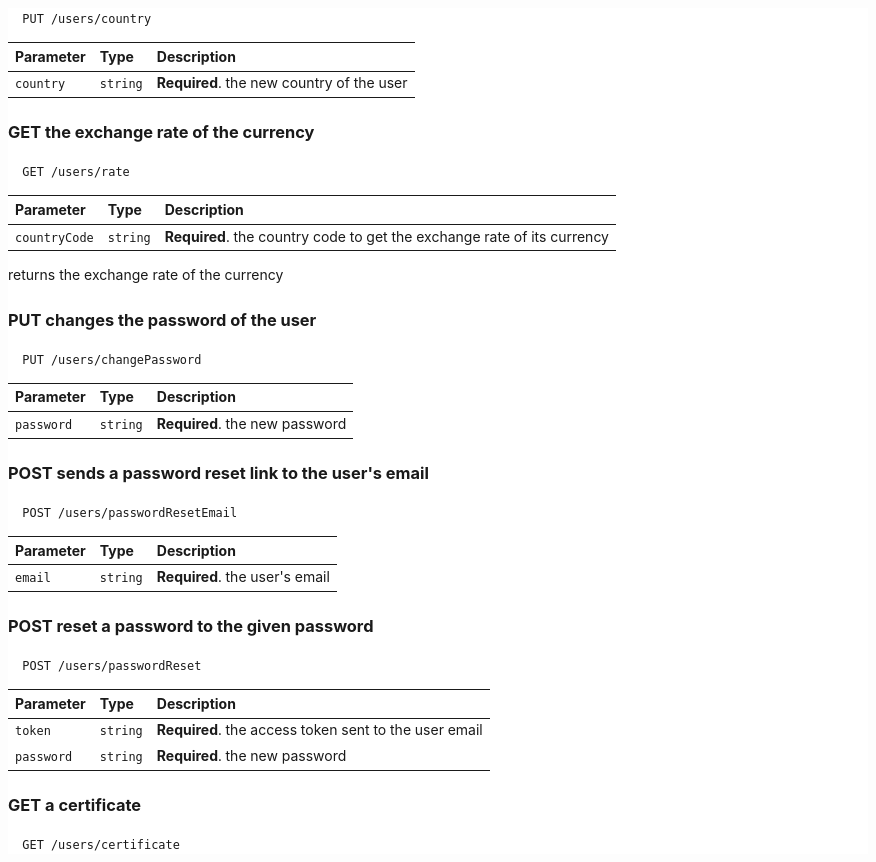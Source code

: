 ```http
  PUT /users/country
```

| Parameter | Type     | Description                       |
| :-------- | :------- | :-------------------------------- |
| `country`     | `string` |**Required**. the new country of the user |

### GET the exchange rate of the currency

```http
  GET /users/rate
```

| Parameter | Type     | Description                       |
| :-------- | :------- | :-------------------------------- |
| `countryCode`      | `string` | **Required**. the country code to get the exchange rate of its currency |
returns the exchange rate of the currency

### PUT changes the password of the user

```http
  PUT /users/changePassword
```

| Parameter | Type     | Description                       |
| :-------- | :------- | :-------------------------------- |
| `password`      | `string` | **Required**. the new password |


### POST sends a password reset link to the user's email
```http
  POST /users/passwordResetEmail
```

| Parameter | Type     | Description                       |
| :-------- | :------- | :-------------------------------- |
| `email`      | `string` | **Required**. the user's email |


### POST reset a password to the given password
```http
  POST /users/passwordReset
```

| Parameter | Type     | Description                       |
| :-------- | :------- | :-------------------------------- |
| `token`      | `string` | **Required**. the access token sent to the user email |
| `password`      | `string` | **Required**. the new password  |


### GET a certificate
```http
  GET /users/certificate
```
